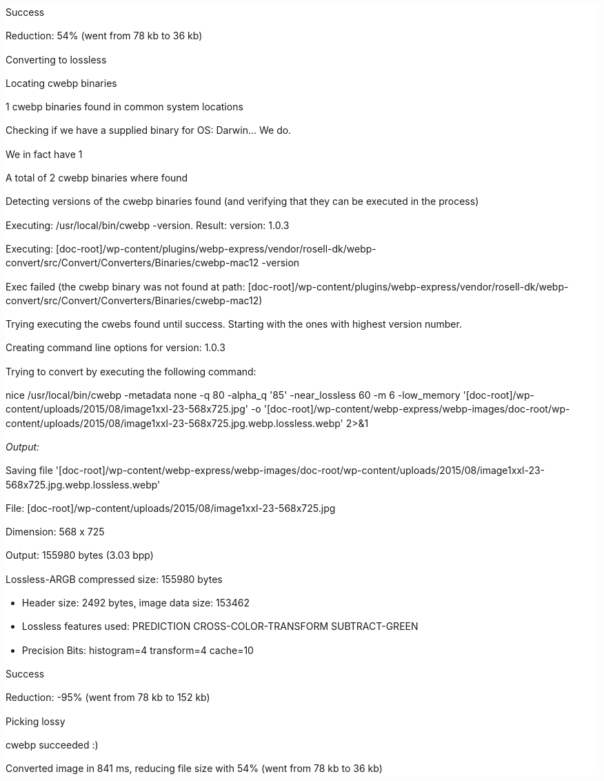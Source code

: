 Success

Reduction: 54% (went from 78 kb to 36 kb)


Converting to lossless

Locating cwebp binaries

1 cwebp binaries found in common system locations

Checking if we have a supplied binary for OS: Darwin... We do.

We in fact have 1

A total of 2 cwebp binaries where found

Detecting versions of the cwebp binaries found (and verifying that they can be executed in the process)

Executing: /usr/local/bin/cwebp -version. Result: version: 1.0.3

Executing: [doc-root]/wp-content/plugins/webp-express/vendor/rosell-dk/webp-convert/src/Convert/Converters/Binaries/cwebp-mac12 -version

Exec failed (the cwebp binary was not found at path: [doc-root]/wp-content/plugins/webp-express/vendor/rosell-dk/webp-convert/src/Convert/Converters/Binaries/cwebp-mac12)

Trying executing the cwebs found until success. Starting with the ones with highest version number.

Creating command line options for version: 1.0.3

Trying to convert by executing the following command:

nice /usr/local/bin/cwebp -metadata none -q 80 -alpha_q '85' -near_lossless 60 -m 6 -low_memory '[doc-root]/wp-content/uploads/2015/08/image1xxl-23-568x725.jpg' -o '[doc-root]/wp-content/webp-express/webp-images/doc-root/wp-content/uploads/2015/08/image1xxl-23-568x725.jpg.webp.lossless.webp' 2>&1


*Output:* 

Saving file '[doc-root]/wp-content/webp-express/webp-images/doc-root/wp-content/uploads/2015/08/image1xxl-23-568x725.jpg.webp.lossless.webp'

File:      [doc-root]/wp-content/uploads/2015/08/image1xxl-23-568x725.jpg

Dimension: 568 x 725

Output:    155980 bytes (3.03 bpp)

Lossless-ARGB compressed size: 155980 bytes

  * Header size: 2492 bytes, image data size: 153462

  * Lossless features used: PREDICTION CROSS-COLOR-TRANSFORM SUBTRACT-GREEN

  * Precision Bits: histogram=4 transform=4 cache=10


Success

Reduction: -95% (went from 78 kb to 152 kb)


Picking lossy

cwebp succeeded :)


Converted image in 841 ms, reducing file size with 54% (went from 78 kb to 36 kb)

